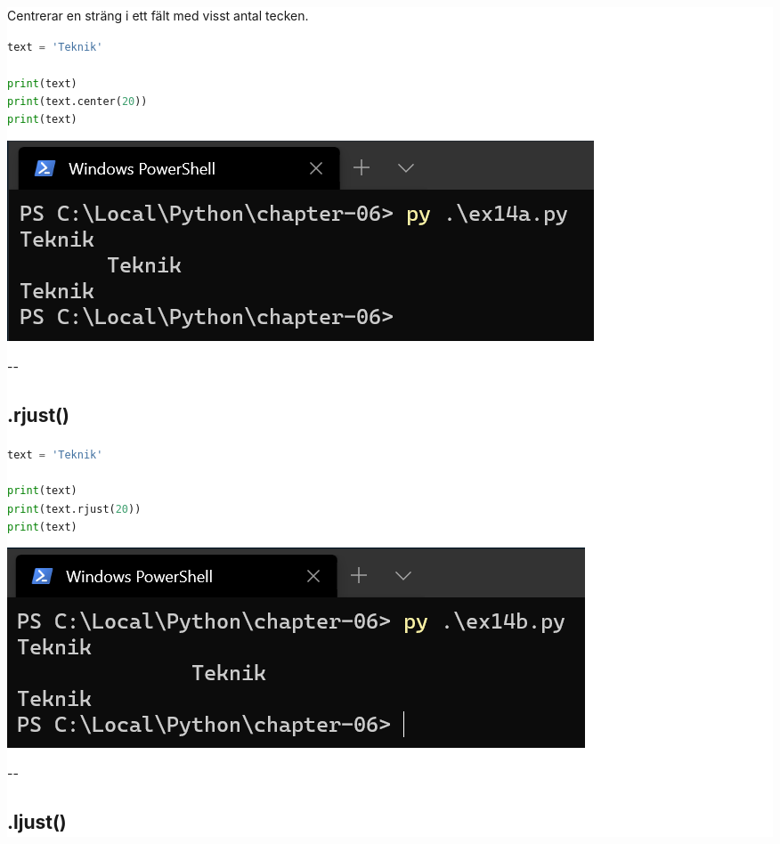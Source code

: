 Centrerar en sträng i ett fält med visst antal tecken.

```python
text = 'Teknik'

print(text)
print(text.center(20))
print(text)
```

![bild](images/python-06-ex14a.png)

--

## .rjust()

```python
text = 'Teknik'

print(text)
print(text.rjust(20))
print(text)
```

![bild](images/python-06-ex14b.png)

--

## .ljust()
